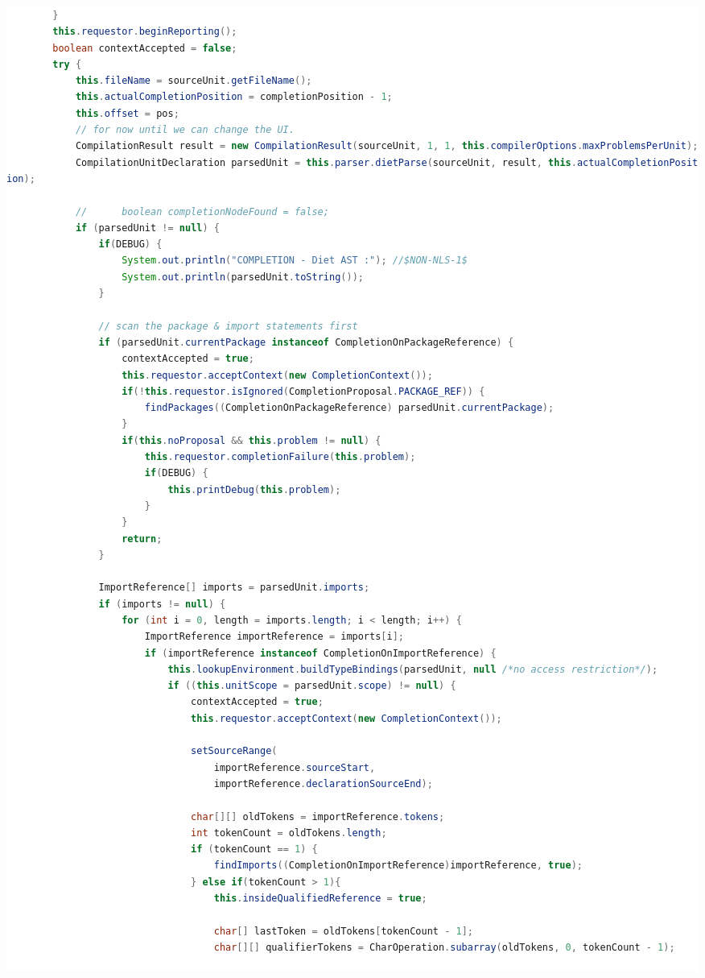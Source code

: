 ```java
		}
		this.requestor.beginReporting();
		boolean contextAccepted = false;
		try {
			this.fileName = sourceUnit.getFileName();
			this.actualCompletionPosition = completionPosition - 1;
			this.offset = pos;
			// for now until we can change the UI.
			CompilationResult result = new CompilationResult(sourceUnit, 1, 1, this.compilerOptions.maxProblemsPerUnit);
			CompilationUnitDeclaration parsedUnit = this.parser.dietParse(sourceUnit, result, this.actualCompletionPosition);

			//		boolean completionNodeFound = false;
			if (parsedUnit != null) {
				if(DEBUG) {
					System.out.println("COMPLETION - Diet AST :"); //$NON-NLS-1$
					System.out.println(parsedUnit.toString());
				}

				// scan the package & import statements first
				if (parsedUnit.currentPackage instanceof CompletionOnPackageReference) {
					contextAccepted = true;
					this.requestor.acceptContext(new CompletionContext());
					if(!this.requestor.isIgnored(CompletionProposal.PACKAGE_REF)) {
						findPackages((CompletionOnPackageReference) parsedUnit.currentPackage);
					}
					if(this.noProposal && this.problem != null) {
						this.requestor.completionFailure(this.problem);
						if(DEBUG) {
							this.printDebug(this.problem);
						}
					}
					return;
				}

				ImportReference[] imports = parsedUnit.imports;
				if (imports != null) {
					for (int i = 0, length = imports.length; i < length; i++) {
						ImportReference importReference = imports[i];
						if (importReference instanceof CompletionOnImportReference) {
							this.lookupEnvironment.buildTypeBindings(parsedUnit, null /*no access restriction*/);
							if ((this.unitScope = parsedUnit.scope) != null) {
								contextAccepted = true;
								this.requestor.acceptContext(new CompletionContext());
								
								setSourceRange(
									importReference.sourceStart,
									importReference.declarationSourceEnd);
								
								char[][] oldTokens = importReference.tokens;
								int tokenCount = oldTokens.length;
								if (tokenCount == 1) {
									findImports((CompletionOnImportReference)importReference, true);
								} else if(tokenCount > 1){
									this.insideQualifiedReference = true;
									
									char[] lastToken = oldTokens[tokenCount - 1];
									char[][] qualifierTokens = CharOperation.subarray(oldTokens, 0, tokenCount - 1);
									
```